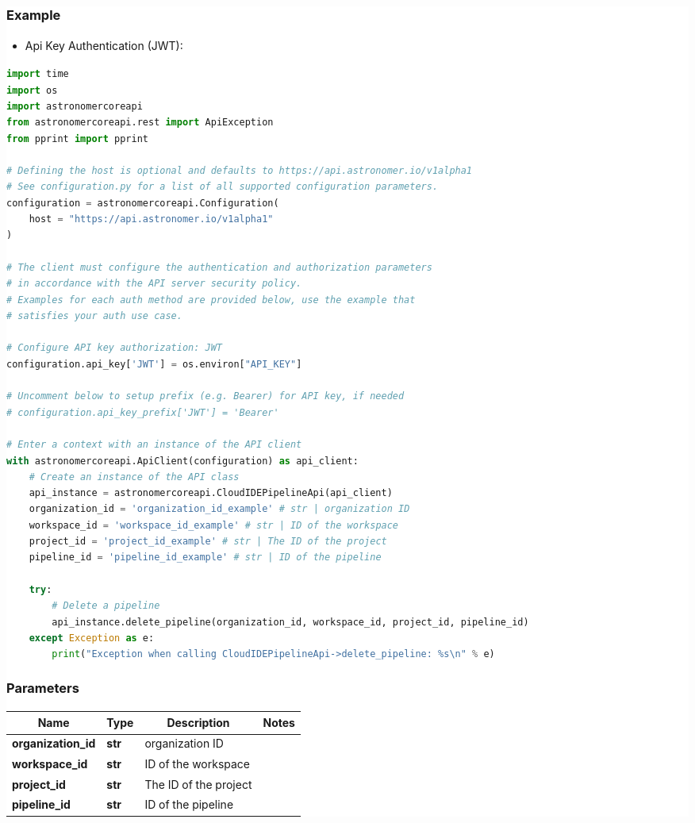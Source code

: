 ### Example

* Api Key Authentication (JWT):
```python
import time
import os
import astronomercoreapi
from astronomercoreapi.rest import ApiException
from pprint import pprint

# Defining the host is optional and defaults to https://api.astronomer.io/v1alpha1
# See configuration.py for a list of all supported configuration parameters.
configuration = astronomercoreapi.Configuration(
    host = "https://api.astronomer.io/v1alpha1"
)

# The client must configure the authentication and authorization parameters
# in accordance with the API server security policy.
# Examples for each auth method are provided below, use the example that
# satisfies your auth use case.

# Configure API key authorization: JWT
configuration.api_key['JWT'] = os.environ["API_KEY"]

# Uncomment below to setup prefix (e.g. Bearer) for API key, if needed
# configuration.api_key_prefix['JWT'] = 'Bearer'

# Enter a context with an instance of the API client
with astronomercoreapi.ApiClient(configuration) as api_client:
    # Create an instance of the API class
    api_instance = astronomercoreapi.CloudIDEPipelineApi(api_client)
    organization_id = 'organization_id_example' # str | organization ID
    workspace_id = 'workspace_id_example' # str | ID of the workspace
    project_id = 'project_id_example' # str | The ID of the project
    pipeline_id = 'pipeline_id_example' # str | ID of the pipeline

    try:
        # Delete a pipeline
        api_instance.delete_pipeline(organization_id, workspace_id, project_id, pipeline_id)
    except Exception as e:
        print("Exception when calling CloudIDEPipelineApi->delete_pipeline: %s\n" % e)
```


### Parameters

Name | Type | Description  | Notes
------------- | ------------- | ------------- | -------------
 **organization_id** | **str**| organization ID | 
 **workspace_id** | **str**| ID of the workspace | 
 **project_id** | **str**| The ID of the project | 
 **pipeline_id** | **str**| ID of the pipeline | 
